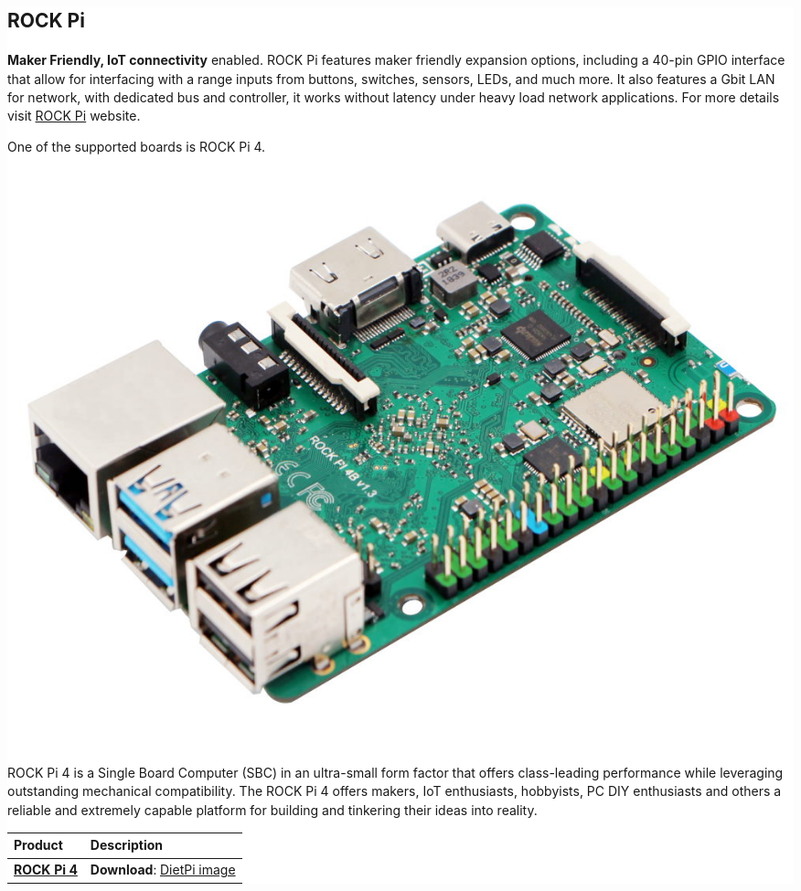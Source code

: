 
## ROCK Pi

**Maker Friendly, IoT connectivity** enabled. ROCK Pi features maker friendly expansion options, including a 40-pin GPIO interface that allow for interfacing with a range inputs from buttons, switches, sensors, LEDs, and much more. It also features a Gbit LAN for network, with dedicated bus and controller, it works without latency under heavy load network applications. 
For more details visit [ROCK Pi](http://rockpi.org/) website.

One of the supported boards is ROCK Pi 4.
![DietPi ROCK Pi 4](assets/images/dietpi-rockpi-4b.jpg)

ROCK Pi 4 is a Single Board Computer (SBC) in an ultra-small form factor that offers class-leading performance while leveraging outstanding mechanical compatibility. The ROCK Pi 4 offers makers, IoT enthusiasts, hobbyists, PC DIY enthusiasts and others a reliable and extremely capable platform for building and tinkering their ideas into reality.

<div class="md-typeset__table">
    <table>
        <thead>
            <tr>
                <th align="left"><strong>Product</strong></th>
                <th align="left"><strong>Description</strong></th>
            </tr>
        </thead>
        <tbody>
            <tr>
                <td align="left"><a class="table" target="_blank" href=""><strong>ROCK Pi 4</strong></a></td>
                <td align="left">
                   <strong>Download</strong>: <a target="_blank" href="https://dietpi.com/downloads/images/DietPi_ROCKPi4-ARMv8-Buster.7z">DietPi image</a></li>
                </td>